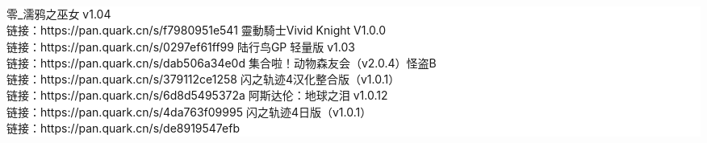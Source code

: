 <tr style="box-sizing: border-box; margin: 0px; padding: 0px; outline: 0px; border: 0px; vertical-align: baseline; height: 36px;">
<td style="box-sizing: border-box; margin: 0px; padding-top: 9px; padding-bottom: 9px; outline: 0px; border-color: #eeeeee; vertical-align: baseline; text-align: center; line-height: 18px;" height="36">零_濡鸦之巫女 v1.04</td>
<td style="box-sizing: border-box; margin: 0px; padding-top: 9px; padding-bottom: 9px; outline: 0px; border-color: #eeeeee; vertical-align: baseline; text-align: center; line-height: 18px;" width="350"><br style="box-sizing: border-box;" />链接：https://pan.quark.cn/s/f7980951e541</td>
</tr>
<tr style="box-sizing: border-box; margin: 0px; padding: 0px; outline: 0px; border: 0px; vertical-align: baseline; height: 36px;">
<td style="box-sizing: border-box; margin: 0px; padding-top: 9px; padding-bottom: 9px; outline: 0px; border-color: #eeeeee; vertical-align: baseline; text-align: center; line-height: 18px;" height="36">靈動騎士Vivid Knight V1.0.0</td>
<td style="box-sizing: border-box; margin: 0px; padding-top: 9px; padding-bottom: 9px; outline: 0px; border-color: #eeeeee; vertical-align: baseline; text-align: center; line-height: 18px;" width="350"><br style="box-sizing: border-box;" />链接：https://pan.quark.cn/s/0297ef61ff99</td>
</tr>
<tr style="box-sizing: border-box; margin: 0px; padding: 0px; outline: 0px; border: 0px; vertical-align: baseline; height: 36px;">
<td style="box-sizing: border-box; margin: 0px; padding-top: 9px; padding-bottom: 9px; outline: 0px; border-color: #eeeeee; vertical-align: baseline; text-align: center; line-height: 18px;" height="36">陆行鸟GP 轻量版 v1.03</td>
<td style="box-sizing: border-box; margin: 0px; padding-top: 9px; padding-bottom: 9px; outline: 0px; border-color: #eeeeee; vertical-align: baseline; text-align: center; line-height: 18px;" width="350"><br style="box-sizing: border-box;" />链接：https://pan.quark.cn/s/dab506a34e0d</td>
</tr>
<tr style="box-sizing: border-box; margin: 0px; padding: 0px; outline: 0px; border: 0px; vertical-align: baseline; height: 36px;">
<td style="box-sizing: border-box; margin: 0px; padding-top: 9px; padding-bottom: 9px; outline: 0px; border-color: #eeeeee; vertical-align: baseline; text-align: center; line-height: 18px;" height="36">集合啦！动物森友会（v2.0.4）怪盗B</td>
<td style="box-sizing: border-box; margin: 0px; padding-top: 9px; padding-bottom: 9px; outline: 0px; border-color: #eeeeee; vertical-align: baseline; text-align: center; line-height: 18px;" width="350"><br style="box-sizing: border-box;" />链接：https://pan.quark.cn/s/379112ce1258</td>
</tr>
<tr style="box-sizing: border-box; margin: 0px; padding: 0px; outline: 0px; border: 0px; vertical-align: baseline; height: 36px;">
<td style="box-sizing: border-box; margin: 0px; padding-top: 9px; padding-bottom: 9px; outline: 0px; border-color: #eeeeee; vertical-align: baseline; text-align: center; line-height: 18px;" height="36">闪之轨迹4汉化整合版（v1.0.1）</td>
<td style="box-sizing: border-box; margin: 0px; padding-top: 9px; padding-bottom: 9px; outline: 0px; border-color: #eeeeee; vertical-align: baseline; text-align: center; line-height: 18px;" width="350"><br style="box-sizing: border-box;" />链接：https://pan.quark.cn/s/6d8d5495372a</td>
</tr>
<tr style="box-sizing: border-box; margin: 0px; padding: 0px; outline: 0px; border: 0px; vertical-align: baseline; height: 36px;">
<td style="box-sizing: border-box; margin: 0px; padding-top: 9px; padding-bottom: 9px; outline: 0px; border-color: #eeeeee; vertical-align: baseline; text-align: center; line-height: 18px;" height="36">阿斯达伦：地球之泪 v1.0.12</td>
<td style="box-sizing: border-box; margin: 0px; padding-top: 9px; padding-bottom: 9px; outline: 0px; border-color: #eeeeee; vertical-align: baseline; text-align: center; line-height: 18px;" width="350"><br style="box-sizing: border-box;" />链接：https://pan.quark.cn/s/4da763f09995</td>
</tr>
<tr style="box-sizing: border-box; margin: 0px; padding: 0px; outline: 0px; border: 0px; vertical-align: baseline; height: 36px;">
<td style="box-sizing: border-box; margin: 0px; padding-top: 9px; padding-bottom: 9px; outline: 0px; border-color: #eeeeee; vertical-align: baseline; text-align: center; line-height: 18px;" height="36">闪之轨迹4日版（v1.0.1）</td>
<td style="box-sizing: border-box; margin: 0px; padding-top: 9px; padding-bottom: 9px; outline: 0px; border-color: #eeeeee; vertical-align: baseline; text-align: center; line-height: 18px;" width="350"><br style="box-sizing: border-box;" />链接：https://pan.quark.cn/s/de8919547efb</td>
</tr>